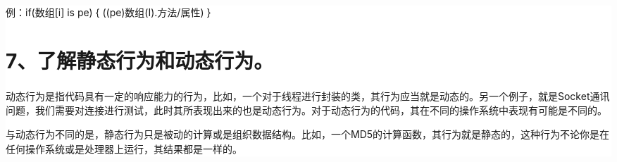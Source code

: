 例：if(数组[i] is pe)
{
    ((pe)数组(I).方法/属性)
}

# 7、了解静态行为和动态行为。

动态行为是指代码具有一定的响应能力的行为，比如，一个对于线程进行封装的类，其行为应当就是动态的。另一个例子，就是Socket通讯问题，我们需要对连接进行测试，此时其所表现出来的也是动态行为。对于动态行为的代码，其在不同的操作系统中表现有可能是不同的。

与动态行为不同的是，静态行为只是被动的计算或是组织数据结构。比如，一个MD5的计算函数，其行为就是静态的，这种行为不论你是在任何操作系统或是处理器上运行，其结果都是一样的。
